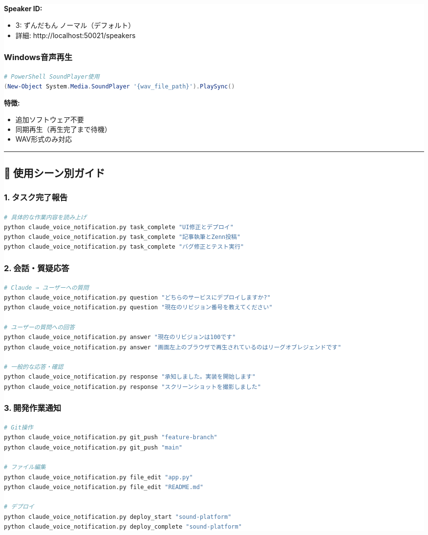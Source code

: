 **Speaker ID:**
- 3: ずんだもん ノーマル（デフォルト）
- 詳細: http://localhost:50021/speakers

### Windows音声再生

```powershell
# PowerShell SoundPlayer使用
(New-Object System.Media.SoundPlayer '{wav_file_path}').PlaySync()
```

**特徴:**
- 追加ソフトウェア不要
- 同期再生（再生完了まで待機）
- WAV形式のみ対応

---

## 🎯 使用シーン別ガイド

### 1. タスク完了報告
```bash
# 具体的な作業内容を読み上げ
python claude_voice_notification.py task_complete "UI修正とデプロイ"
python claude_voice_notification.py task_complete "記事執筆とZenn投稿"
python claude_voice_notification.py task_complete "バグ修正とテスト実行"
```

### 2. 会話・質疑応答
```bash
# Claude → ユーザーへの質問
python claude_voice_notification.py question "どちらのサービスにデプロイしますか?"
python claude_voice_notification.py question "現在のリビジョン番号を教えてください"

# ユーザーの質問への回答
python claude_voice_notification.py answer "現在のリビジョンは100です"
python claude_voice_notification.py answer "画面左上のブラウザで再生されているのはリーグオブレジェンドです"

# 一般的な応答・確認
python claude_voice_notification.py response "承知しました。実装を開始します"
python claude_voice_notification.py response "スクリーンショットを撮影しました"
```

### 3. 開発作業通知
```bash
# Git操作
python claude_voice_notification.py git_push "feature-branch"
python claude_voice_notification.py git_push "main"

# ファイル編集
python claude_voice_notification.py file_edit "app.py"
python claude_voice_notification.py file_edit "README.md"

# デプロイ
python claude_voice_notification.py deploy_start "sound-platform"
python claude_voice_notification.py deploy_complete "sound-platform"
```
